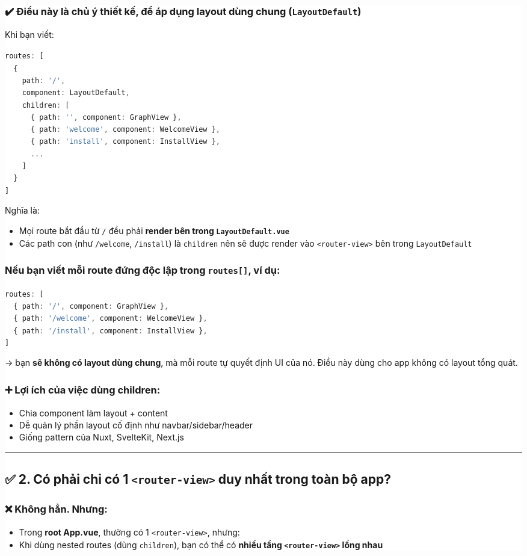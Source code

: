 ### ✔️ Điều này là **chủ ý thiết kế**, để áp dụng layout dùng chung (`LayoutDefault`)

Khi bạn viết:

```ts
routes: [
  {
    path: '/',
    component: LayoutDefault,
    children: [
      { path: '', component: GraphView },
      { path: 'welcome', component: WelcomeView },
      { path: 'install', component: InstallView },
      ...
    ]
  }
]
```

Nghĩa là:

* Mọi route bắt đầu từ `/` đều phải **render bên trong `LayoutDefault.vue`**
* Các path con (như `/welcome`, `/install`) là `children` nên sẽ được render vào `<router-view>` bên trong `LayoutDefault`

### Nếu bạn viết **mỗi route đứng độc lập** trong `routes[]`, ví dụ:

```ts
routes: [
  { path: '/', component: GraphView },
  { path: '/welcome', component: WelcomeView },
  { path: '/install', component: InstallView },
]
```

→ bạn **sẽ không có layout dùng chung**, mà mỗi route tự quyết định UI của nó. Điều này dùng cho app không có layout tổng quát.

### ➕ Lợi ích của việc dùng children:

* Chia component làm layout + content
* Dễ quản lý phần layout cố định như navbar/sidebar/header
* Giống pattern của Nuxt, SvelteKit, Next.js

---

## ✅ **2. Có phải chỉ có 1 `<router-view>` duy nhất trong toàn bộ app?**

### ❌ Không hẳn. Nhưng:

* Trong **root App.vue**, thường có 1 `<router-view>`, nhưng:
* Khi dùng nested routes (dùng `children`), bạn có thể có **nhiều tầng `<router-view>` lồng nhau**
